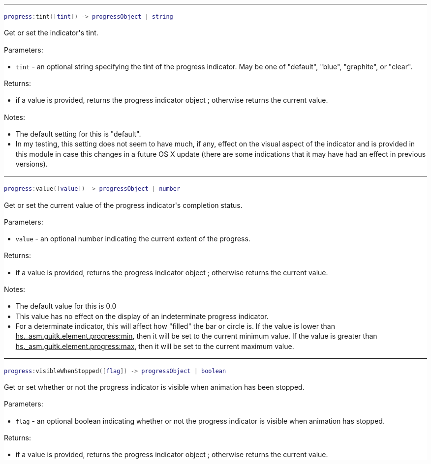 - - -

<a name="tint"></a>
~~~lua
progress:tint([tint]) -> progressObject | string
~~~
Get or set the indicator's tint.

Parameters:
 * `tint` - an optional string specifying the tint of the progress indicator.  May be one of "default", "blue", "graphite", or "clear".

Returns:
 * if a value is provided, returns the progress indicator object ; otherwise returns the current value.

Notes:
 * The default setting for this is "default".
 * In my testing, this setting does not seem to have much, if any, effect on the visual aspect of the indicator and is provided in this module in case this changes in a future OS X update (there are some indications that it may have had an effect in previous versions).

- - -

<a name="value"></a>
~~~lua
progress:value([value]) -> progressObject | number
~~~
Get or set the current value of the progress indicator's completion status.

Parameters:
 * `value` - an optional number indicating the current extent of the progress.

Returns:
 * if a value is provided, returns the progress indicator object ; otherwise returns the current value.

Notes:
 * The default value for this is 0.0
 * This value has no effect on the display of an indeterminate progress indicator.
 * For a determinate indicator, this will affect how "filled" the bar or circle is.  If the value is lower than [hs._asm.guitk.element.progress:min](#min), then it will be set to the current minimum value.  If the value is greater than [hs._asm.guitk.element.progress:max](#max), then it will be set to the current maximum value.

- - -

<a name="visibleWhenStopped"></a>
~~~lua
progress:visibleWhenStopped([flag]) -> progressObject | boolean
~~~
Get or set whether or not the progress indicator is visible when animation has been stopped.

Parameters:
 * `flag` - an optional boolean indicating whether or not the progress indicator is visible when animation has stopped.

Returns:
 * if a value is provided, returns the progress indicator object ; otherwise returns the current value.
